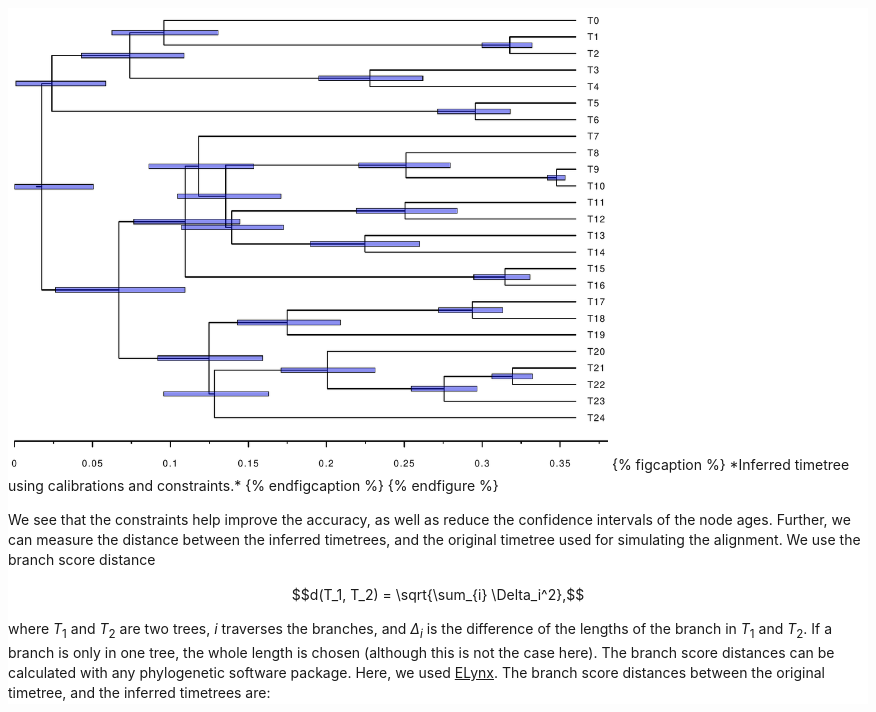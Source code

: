 <img src="figures/time-tree-calibrations-and-constraints.png" width="600" />  
{% figcaption %} *Inferred timetree using calibrations and constraints.* {% endfigcaption %}
{% endfigure %}

We see that the constraints help improve the accuracy, as well as reduce the
confidence intervals of the node ages. Further, we can measure the distance
between the inferred timetrees, and the original timetree used for simulating
the alignment. We use the branch score distance

$$d(T_1, T_2) = \sqrt{\sum_{i} \Delta_i^2},$$

where $T_1$ and $T_2$ are two trees, $i$ traverses the branches, and $\Delta_i$
is the difference of the lengths of the branch in $T_1$ and $T_2$. If a branch
is only in one tree, the whole length is chosen (although this is not the case
here). The branch score distances can be calculated with any phylogenetic
software package. Here, we used [ELynx](https://github.com/dschrempf/elynx). The
branch score distances between the original timetree, and the inferred timetrees
are:
